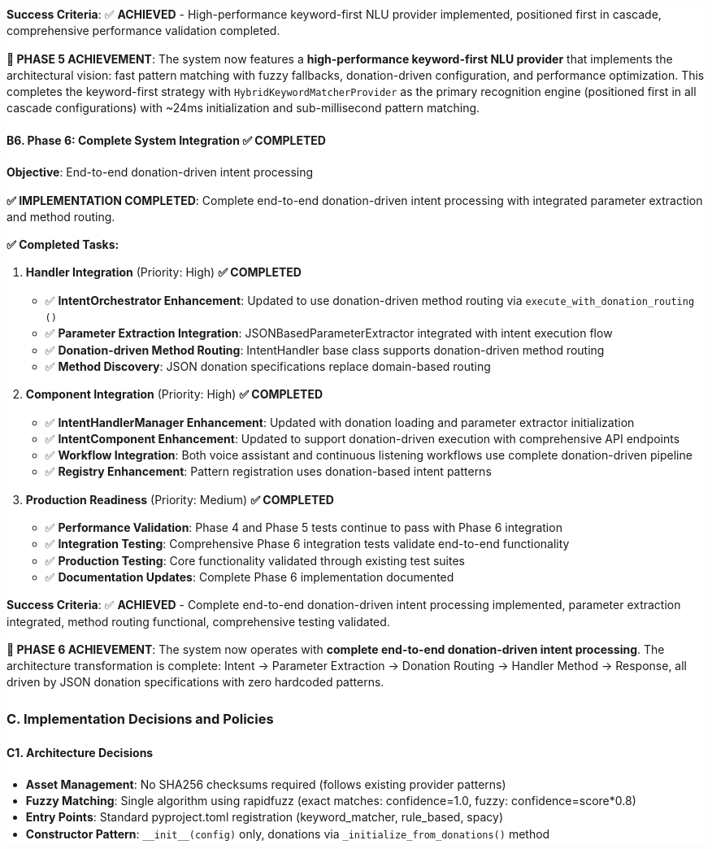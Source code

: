**Success Criteria**: ✅ **ACHIEVED** - High-performance keyword-first NLU provider implemented, positioned first in cascade, comprehensive performance validation completed.

**🎉 PHASE 5 ACHIEVEMENT**: The system now features a **high-performance keyword-first NLU provider** that implements the architectural vision: fast pattern matching with fuzzy fallbacks, donation-driven configuration, and performance optimization. This completes the keyword-first strategy with `HybridKeywordMatcherProvider` as the primary recognition engine (positioned first in all cascade configurations) with ~24ms initialization and sub-millisecond pattern matching.

#### B6. Phase 6: Complete System Integration **✅ COMPLETED**
**Objective**: End-to-end donation-driven intent processing

**✅ IMPLEMENTATION COMPLETED**: Complete end-to-end donation-driven intent processing with integrated parameter extraction and method routing.

**✅ Completed Tasks:**
1. **Handler Integration** (Priority: High) **✅ COMPLETED**
   - ✅ **IntentOrchestrator Enhancement**: Updated to use donation-driven method routing via `execute_with_donation_routing()`
   - ✅ **Parameter Extraction Integration**: JSONBasedParameterExtractor integrated with intent execution flow
   - ✅ **Donation-driven Method Routing**: IntentHandler base class supports donation-driven method routing
   - ✅ **Method Discovery**: JSON donation specifications replace domain-based routing

2. **Component Integration** (Priority: High) **✅ COMPLETED**
   - ✅ **IntentHandlerManager Enhancement**: Updated with donation loading and parameter extractor initialization
   - ✅ **IntentComponent Enhancement**: Updated to support donation-driven execution with comprehensive API endpoints
   - ✅ **Workflow Integration**: Both voice assistant and continuous listening workflows use complete donation-driven pipeline
   - ✅ **Registry Enhancement**: Pattern registration uses donation-based intent patterns

3. **Production Readiness** (Priority: Medium) **✅ COMPLETED**
   - ✅ **Performance Validation**: Phase 4 and Phase 5 tests continue to pass with Phase 6 integration
   - ✅ **Integration Testing**: Comprehensive Phase 6 integration tests validate end-to-end functionality
   - ✅ **Production Testing**: Core functionality validated through existing test suites
   - ✅ **Documentation Updates**: Complete Phase 6 implementation documented

**Success Criteria**: ✅ **ACHIEVED** - Complete end-to-end donation-driven intent processing implemented, parameter extraction integrated, method routing functional, comprehensive testing validated.

**🎉 PHASE 6 ACHIEVEMENT**: The system now operates with **complete end-to-end donation-driven intent processing**. The architecture transformation is complete: Intent → Parameter Extraction → Donation Routing → Handler Method → Response, all driven by JSON donation specifications with zero hardcoded patterns.

### C. Implementation Decisions and Policies

#### C1. Architecture Decisions
- **Asset Management**: No SHA256 checksums required (follows existing provider patterns)
- **Fuzzy Matching**: Single algorithm using rapidfuzz (exact matches: confidence=1.0, fuzzy: confidence=score*0.8)
- **Entry Points**: Standard pyproject.toml registration (keyword_matcher, rule_based, spacy)
- **Constructor Pattern**: `__init__(config)` only, donations via `_initialize_from_donations()` method
